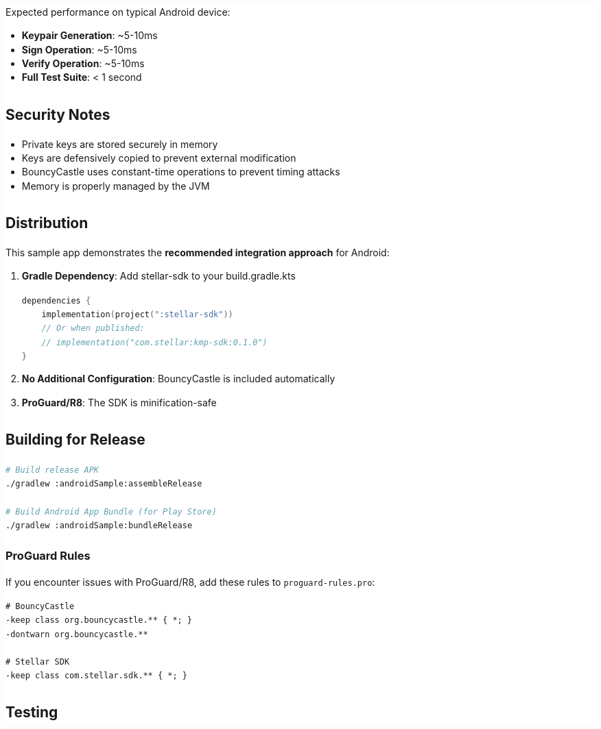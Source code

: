Expected performance on typical Android device:

- **Keypair Generation**: ~5-10ms
- **Sign Operation**: ~5-10ms
- **Verify Operation**: ~5-10ms
- **Full Test Suite**: < 1 second

## Security Notes

- Private keys are stored securely in memory
- Keys are defensively copied to prevent external modification
- BouncyCastle uses constant-time operations to prevent timing attacks
- Memory is properly managed by the JVM

## Distribution

This sample app demonstrates the **recommended integration approach** for Android:

1. **Gradle Dependency**: Add stellar-sdk to your build.gradle.kts
   ```kotlin
   dependencies {
       implementation(project(":stellar-sdk"))
       // Or when published:
       // implementation("com.stellar:kmp-sdk:0.1.0")
   }
   ```

2. **No Additional Configuration**: BouncyCastle is included automatically

3. **ProGuard/R8**: The SDK is minification-safe

## Building for Release

```bash
# Build release APK
./gradlew :androidSample:assembleRelease

# Build Android App Bundle (for Play Store)
./gradlew :androidSample:bundleRelease
```

### ProGuard Rules

If you encounter issues with ProGuard/R8, add these rules to `proguard-rules.pro`:

```proguard
# BouncyCastle
-keep class org.bouncycastle.** { *; }
-dontwarn org.bouncycastle.**

# Stellar SDK
-keep class com.stellar.sdk.** { *; }
```

## Testing
